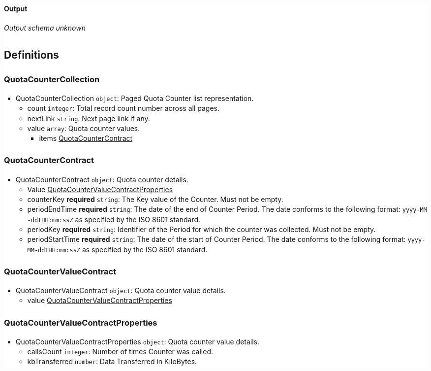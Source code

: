 #### Output
*Output schema unknown*



## Definitions

### QuotaCounterCollection
* QuotaCounterCollection `object`: Paged Quota Counter list representation.
  * count `integer`: Total record count number across all pages.
  * nextLink `string`: Next page link if any.
  * value `array`: Quota counter values.
    * items [QuotaCounterContract](#quotacountercontract)

### QuotaCounterContract
* QuotaCounterContract `object`: Quota counter details.
  * Value [QuotaCounterValueContractProperties](#quotacountervaluecontractproperties)
  * counterKey **required** `string`: The Key value of the Counter. Must not be empty.
  * periodEndTime **required** `string`: The date of the end of Counter Period. The date conforms to the following format: `yyyy-MM-ddTHH:mm:ssZ` as specified by the ISO 8601 standard.
  * periodKey **required** `string`: Identifier of the Period for which the counter was collected. Must not be empty.
  * periodStartTime **required** `string`: The date of the start of Counter Period. The date conforms to the following format: `yyyy-MM-ddTHH:mm:ssZ` as specified by the ISO 8601 standard.

### QuotaCounterValueContract
* QuotaCounterValueContract `object`: Quota counter value details.
  * value [QuotaCounterValueContractProperties](#quotacountervaluecontractproperties)

### QuotaCounterValueContractProperties
* QuotaCounterValueContractProperties `object`: Quota counter value details.
  * callsCount `integer`: Number of times Counter was called.
  * kbTransferred `number`: Data Transferred in KiloBytes.


